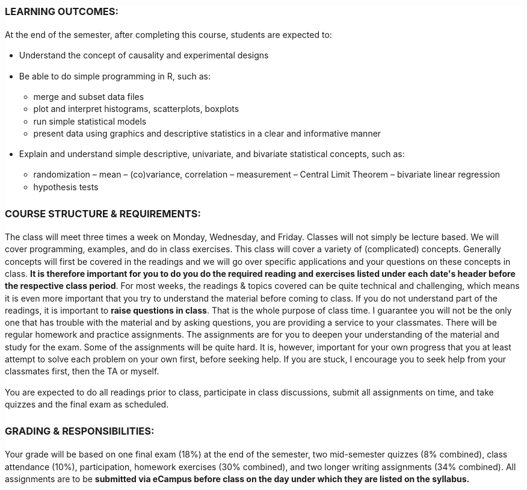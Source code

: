 ### LEARNING OUTCOMES:
At the end of the semester, after completing this course, students are expected to:

- Understand the concept of causality and experimental designs

- Be able to do simple programming in R, such as:
    - merge and subset data files
    - plot and interpret histograms, scatterplots, boxplots
    - run simple statistical models
    - present data using graphics and descriptive statistics in a clear and informative manner
  
- Explain and understand simple descriptive, univariate, and bivariate
statistical concepts, such as:
    - randomization
    – mean
	– (co)variance, correlation
	– measurement
	– Central Limit Theorem
	– bivariate linear regression
	- hypothesis tests

### COURSE STRUCTURE & REQUIREMENTS:

The class will meet three times a week on Monday, Wednesday, and
Friday. Classes will not simply be lecture based. We will cover programming, examples, and do in class exercises. This class will cover a variety of
(complicated) concepts. Generally concepts will first be covered in
the readings and we will go over specific applications and your
questions on these concepts in class. __It is therefore important for you to do
you do the required reading and exercises listed under each date's header before the respective class period__. For most weeks,
the readings & topics covered can be quite technical and challenging,
which means it is even more important that you try to understand the
material before coming to class. If you do not understand part of the
readings, it is important to __raise questions in class__. That is the
whole purpose of class time. I guarantee you will not be the only one
that has trouble with the material and by asking questions, you are
providing a service to your classmates. There will be regular homework
and practice assignments. The assignments are for you to deepen your
understanding of the material and study for the exam. Some of the
assignments will be quite hard. It is, however, important for your own
progress that you at least attempt to solve each problem on your own
first, before seeking help. If you are stuck, I encourage you to seek
help from your classmates first, then the TA or myself.

You are expected to do all readings prior to class, participate in
class discussions, submit all assignments on time, and take quizzes and the final exam as
scheduled.


###  GRADING & RESPONSIBILITIES:

Your grade will be based on one final exam (18%) at the end of the semester, two mid-semester quizzes (8% combined), class attendance (10%), participation, homework exercises (30% combined), and two longer writing assignments (34% combined). All assignments are to be __submitted via eCampus before
class on the day under which they are listed on the syllabus.__
